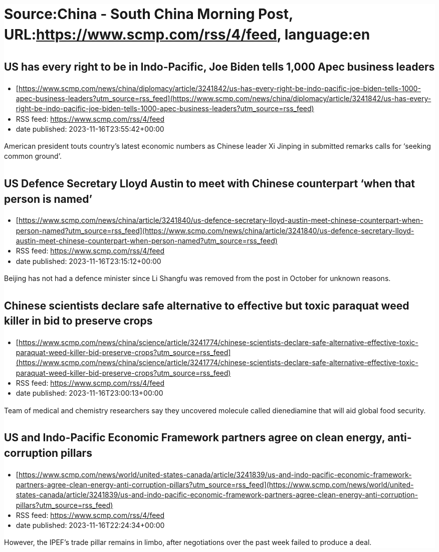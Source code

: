 # Source:China - South China Morning Post, URL:https://www.scmp.com/rss/4/feed, language:en

## US has every right to be in Indo-Pacific, Joe Biden tells 1,000 Apec business leaders
 - [https://www.scmp.com/news/china/diplomacy/article/3241842/us-has-every-right-be-indo-pacific-joe-biden-tells-1000-apec-business-leaders?utm_source=rss_feed](https://www.scmp.com/news/china/diplomacy/article/3241842/us-has-every-right-be-indo-pacific-joe-biden-tells-1000-apec-business-leaders?utm_source=rss_feed)
 - RSS feed: https://www.scmp.com/rss/4/feed
 - date published: 2023-11-16T23:55:42+00:00

American president touts country’s latest economic numbers as Chinese leader Xi Jinping in submitted remarks calls for ‘seeking common ground’.

## US Defence Secretary Lloyd Austin to meet with Chinese counterpart ‘when that person is named’
 - [https://www.scmp.com/news/china/article/3241840/us-defence-secretary-lloyd-austin-meet-chinese-counterpart-when-person-named?utm_source=rss_feed](https://www.scmp.com/news/china/article/3241840/us-defence-secretary-lloyd-austin-meet-chinese-counterpart-when-person-named?utm_source=rss_feed)
 - RSS feed: https://www.scmp.com/rss/4/feed
 - date published: 2023-11-16T23:15:12+00:00

Beijing has not had a defence minister since Li Shangfu was removed from the post in October for unknown reasons.

## Chinese scientists declare safe alternative to effective but toxic paraquat weed killer in bid to preserve crops
 - [https://www.scmp.com/news/china/science/article/3241774/chinese-scientists-declare-safe-alternative-effective-toxic-paraquat-weed-killer-bid-preserve-crops?utm_source=rss_feed](https://www.scmp.com/news/china/science/article/3241774/chinese-scientists-declare-safe-alternative-effective-toxic-paraquat-weed-killer-bid-preserve-crops?utm_source=rss_feed)
 - RSS feed: https://www.scmp.com/rss/4/feed
 - date published: 2023-11-16T23:00:13+00:00

Team of medical and chemistry researchers say they uncovered molecule called dienediamine that will aid global food security.

## US and Indo-Pacific Economic Framework partners agree on clean energy, anti-corruption pillars
 - [https://www.scmp.com/news/world/united-states-canada/article/3241839/us-and-indo-pacific-economic-framework-partners-agree-clean-energy-anti-corruption-pillars?utm_source=rss_feed](https://www.scmp.com/news/world/united-states-canada/article/3241839/us-and-indo-pacific-economic-framework-partners-agree-clean-energy-anti-corruption-pillars?utm_source=rss_feed)
 - RSS feed: https://www.scmp.com/rss/4/feed
 - date published: 2023-11-16T22:24:34+00:00

However, the IPEF’s trade pillar remains in limbo, after negotiations over the past week failed to produce a deal.
